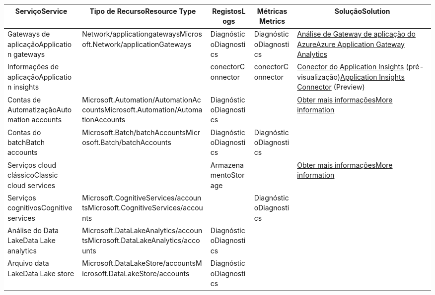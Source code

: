 
| <span data-ttu-id="66bcb-109">Serviço</span><span class="sxs-lookup"><span data-stu-id="66bcb-109">Service</span></span>                 | <span data-ttu-id="66bcb-110">Tipo de Recurso</span><span class="sxs-lookup"><span data-stu-id="66bcb-110">Resource Type</span></span>                           | <span data-ttu-id="66bcb-111">Registos</span><span class="sxs-lookup"><span data-stu-id="66bcb-111">Logs</span></span>        | <span data-ttu-id="66bcb-112">Métricas</span><span class="sxs-lookup"><span data-stu-id="66bcb-112">Metrics</span></span>     | <span data-ttu-id="66bcb-113">Solução</span><span class="sxs-lookup"><span data-stu-id="66bcb-113">Solution</span></span> |
| --- | --- | --- | --- | --- |
| <span data-ttu-id="66bcb-114">Gateways de aplicação</span><span class="sxs-lookup"><span data-stu-id="66bcb-114">Application gateways</span></span>    | <span data-ttu-id="66bcb-115">Network/applicationgateways</span><span class="sxs-lookup"><span data-stu-id="66bcb-115">Microsoft.Network/applicationGateways</span></span>   | <span data-ttu-id="66bcb-116">Diagnóstico</span><span class="sxs-lookup"><span data-stu-id="66bcb-116">Diagnostics</span></span> | <span data-ttu-id="66bcb-117">Diagnóstico</span><span class="sxs-lookup"><span data-stu-id="66bcb-117">Diagnostics</span></span> | [<span data-ttu-id="66bcb-118">Análise de Gateway de aplicação do Azure</span><span class="sxs-lookup"><span data-stu-id="66bcb-118">Azure Application Gateway Analytics</span></span>](log-analytics-azure-networking-analytics.md#azure-application-gateway-analytics-solution-in-log-analytics) |
| <span data-ttu-id="66bcb-119">Informações de aplicação</span><span class="sxs-lookup"><span data-stu-id="66bcb-119">Application insights</span></span>    |                                         | <span data-ttu-id="66bcb-120">conector</span><span class="sxs-lookup"><span data-stu-id="66bcb-120">Connector</span></span>   | <span data-ttu-id="66bcb-121">conector</span><span class="sxs-lookup"><span data-stu-id="66bcb-121">Connector</span></span>   | <span data-ttu-id="66bcb-122">[Conector do Application Insights](https://blogs.technet.microsoft.com/msoms/2016/09/26/application-insights-connector-in-oms/) (pré-visualização)</span><span class="sxs-lookup"><span data-stu-id="66bcb-122">[Application Insights Connector](https://blogs.technet.microsoft.com/msoms/2016/09/26/application-insights-connector-in-oms/) (Preview)</span></span> |
| <span data-ttu-id="66bcb-123">Contas de Automatização</span><span class="sxs-lookup"><span data-stu-id="66bcb-123">Automation accounts</span></span>     | <span data-ttu-id="66bcb-124">Microsoft.Automation/AutomationAccounts</span><span class="sxs-lookup"><span data-stu-id="66bcb-124">Microsoft.Automation/AutomationAccounts</span></span> | <span data-ttu-id="66bcb-125">Diagnóstico</span><span class="sxs-lookup"><span data-stu-id="66bcb-125">Diagnostics</span></span> |             | [<span data-ttu-id="66bcb-126">Obter mais informações</span><span class="sxs-lookup"><span data-stu-id="66bcb-126">More information</span></span>](../automation/automation-manage-send-joblogs-log-analytics.md)|
| <span data-ttu-id="66bcb-127">Contas do batch</span><span class="sxs-lookup"><span data-stu-id="66bcb-127">Batch accounts</span></span>          | <span data-ttu-id="66bcb-128">Microsoft.Batch/batchAccounts</span><span class="sxs-lookup"><span data-stu-id="66bcb-128">Microsoft.Batch/batchAccounts</span></span>           | <span data-ttu-id="66bcb-129">Diagnóstico</span><span class="sxs-lookup"><span data-stu-id="66bcb-129">Diagnostics</span></span> | <span data-ttu-id="66bcb-130">Diagnóstico</span><span class="sxs-lookup"><span data-stu-id="66bcb-130">Diagnostics</span></span> | |
| <span data-ttu-id="66bcb-131">Serviços cloud clássico</span><span class="sxs-lookup"><span data-stu-id="66bcb-131">Classic cloud services</span></span>  |                                         | <span data-ttu-id="66bcb-132">Armazenamento</span><span class="sxs-lookup"><span data-stu-id="66bcb-132">Storage</span></span>     |             | [<span data-ttu-id="66bcb-133">Obter mais informações</span><span class="sxs-lookup"><span data-stu-id="66bcb-133">More information</span></span>](log-analytics-azure-storage-iis-table.md) |
| <span data-ttu-id="66bcb-134">Serviços cognitivos</span><span class="sxs-lookup"><span data-stu-id="66bcb-134">Cognitive services</span></span>      | <span data-ttu-id="66bcb-135">Microsoft.CognitiveServices/accounts</span><span class="sxs-lookup"><span data-stu-id="66bcb-135">Microsoft.CognitiveServices/accounts</span></span>    |             | <span data-ttu-id="66bcb-136">Diagnóstico</span><span class="sxs-lookup"><span data-stu-id="66bcb-136">Diagnostics</span></span> | |
| <span data-ttu-id="66bcb-137">Análise do Data Lake</span><span class="sxs-lookup"><span data-stu-id="66bcb-137">Data Lake analytics</span></span>     | <span data-ttu-id="66bcb-138">Microsoft.DataLakeAnalytics/accounts</span><span class="sxs-lookup"><span data-stu-id="66bcb-138">Microsoft.DataLakeAnalytics/accounts</span></span>    | <span data-ttu-id="66bcb-139">Diagnóstico</span><span class="sxs-lookup"><span data-stu-id="66bcb-139">Diagnostics</span></span> |             | |
| <span data-ttu-id="66bcb-140">Arquivo data Lake</span><span class="sxs-lookup"><span data-stu-id="66bcb-140">Data Lake store</span></span>         | <span data-ttu-id="66bcb-141">Microsoft.DataLakeStore/accounts</span><span class="sxs-lookup"><span data-stu-id="66bcb-141">Microsoft.DataLakeStore/accounts</span></span>        | <span data-ttu-id="66bcb-142">Diagnóstico</span><span class="sxs-lookup"><span data-stu-id="66bcb-142">Diagnostics</span></span> |             | |